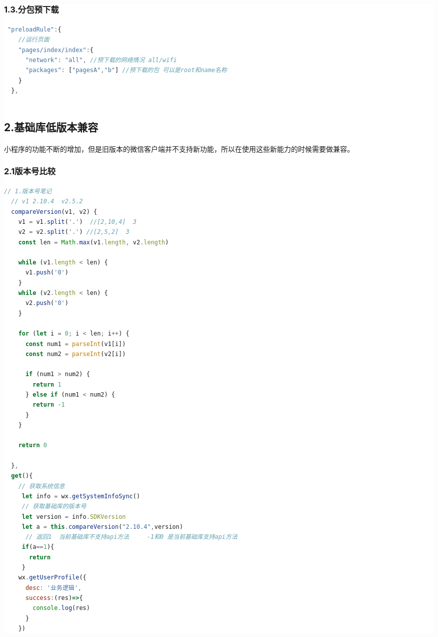 ### 1.3.分包预下载

```js
 "preloadRule":{
 	//运行页面
    "pages/index/index":{
      "network": "all", //预下载的网络情况 all/wifi
      "packages": ["pagesA","b"] //预下载的包 可以是root和name名称
    }
  },
 
```

## 2.基础库低版本兼容 

小程序的功能不断的增加，但是旧版本的微信客户端并不支持新功能，所以在使用这些新能力的时候需要做兼容。

### 2.1版本号比较

```js
// 1.版本号笔记
  // v1 2.10.4  v2.5.2
  compareVersion(v1, v2) {
    v1 = v1.split('.')  //[2,10,4]  3 
    v2 = v2.split('.') //[2,5,2]  3
    const len = Math.max(v1.length, v2.length)
  
    while (v1.length < len) {
      v1.push('0')
    }
    while (v2.length < len) {
      v2.push('0')
    }
  
    for (let i = 0; i < len; i++) {
      const num1 = parseInt(v1[i])
      const num2 = parseInt(v2[i])
  
      if (num1 > num2) {
        return 1
      } else if (num1 < num2) {
        return -1
      }
    }
  
    return 0
    
  },
  get(){
    // 获取系统信息
     let info = wx.getSystemInfoSync()
     // 获取基础库的版本号
     let version = info.SDKVersion
     let a = this.compareVersion("2.10.4",version)
      // 返回1  当前基础库不支持api方法     -1和0 是当前基础库支持api方法
     if(a==1){
       return
     }
    wx.getUserProfile({
      desc: '业务逻辑',
      success:(res)=>{
        console.log(res)  
      }
    })
```